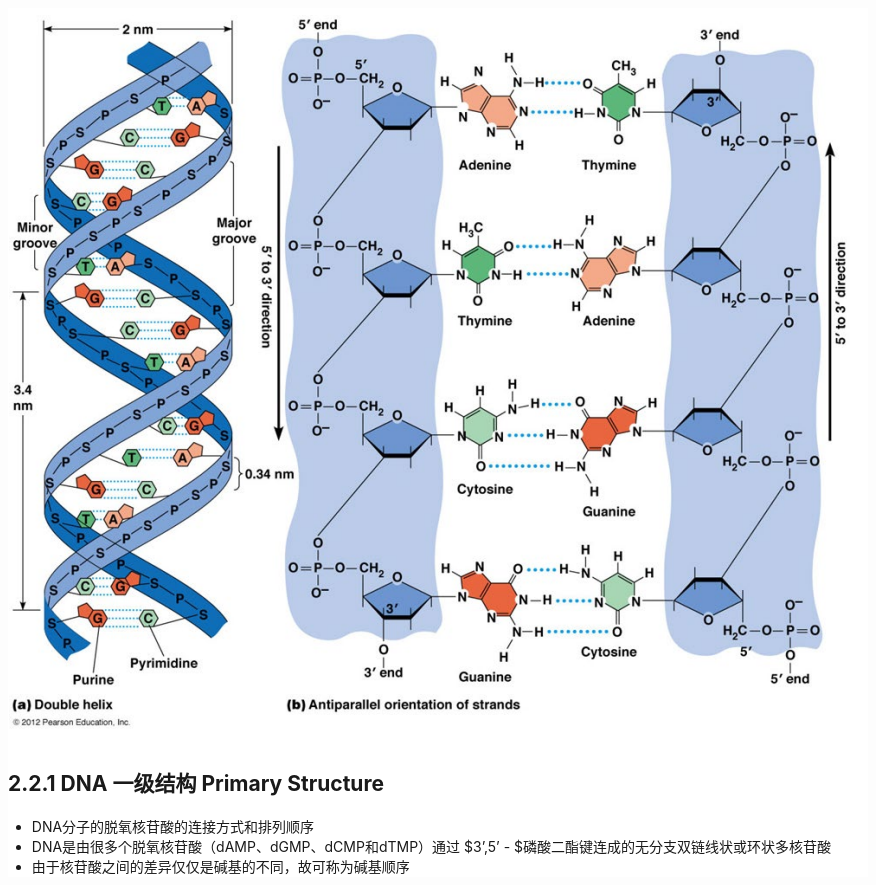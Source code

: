 ![image-20221025204017174](Chap02DNA与染色体.assets/image-20221025204017174.png)

## 2.2.1 DNA 一级结构 Primary Structure

+ DNA分子的脱氧核苷酸的连接方式和排列顺序
+ DNA是由很多个脱氧核苷酸（dAMP、dGMP、dCMP和dTMP）通过 $3’,5’ - $磷酸二酯键连成的无分支双链线状或环状多核苷酸
+ 由于核苷酸之间的差异仅仅是碱基的不同，故可称为碱基顺序
